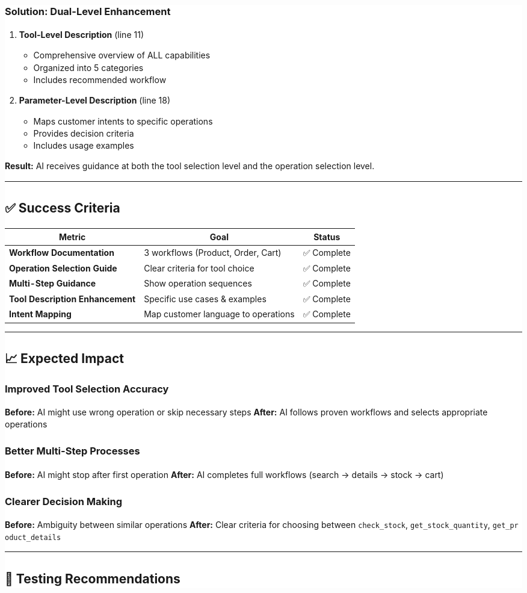 ### Solution: Dual-Level Enhancement
1. **Tool-Level Description** (line 11)
   - Comprehensive overview of ALL capabilities
   - Organized into 5 categories
   - Includes recommended workflow

2. **Parameter-Level Description** (line 18)
   - Maps customer intents to specific operations
   - Provides decision criteria
   - Includes usage examples

**Result:** AI receives guidance at both the tool selection level and the operation selection level.

---

## ✅ Success Criteria

| Metric | Goal | Status |
|--------|------|--------|
| **Workflow Documentation** | 3 workflows (Product, Order, Cart) | ✅ Complete |
| **Operation Selection Guide** | Clear criteria for tool choice | ✅ Complete |
| **Multi-Step Guidance** | Show operation sequences | ✅ Complete |
| **Tool Description Enhancement** | Specific use cases & examples | ✅ Complete |
| **Intent Mapping** | Map customer language to operations | ✅ Complete |

---

## 📈 Expected Impact

### Improved Tool Selection Accuracy
**Before:** AI might use wrong operation or skip necessary steps
**After:** AI follows proven workflows and selects appropriate operations

### Better Multi-Step Processes
**Before:** AI might stop after first operation
**After:** AI completes full workflows (search → details → stock → cart)

### Clearer Decision Making
**Before:** Ambiguity between similar operations
**After:** Clear criteria for choosing between `check_stock`, `get_stock_quantity`, `get_product_details`

---

## 🧪 Testing Recommendations
